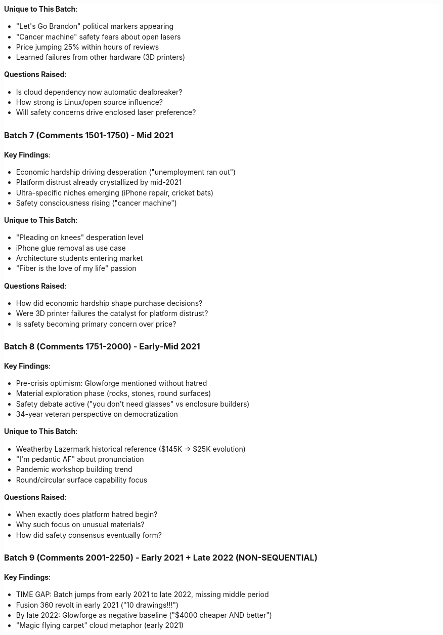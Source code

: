 **Unique to This Batch**:
- "Let's Go Brandon" political markers appearing
- "Cancer machine" safety fears about open lasers
- Price jumping 25% within hours of reviews
- Learned failures from other hardware (3D printers)

**Questions Raised**:
- Is cloud dependency now automatic dealbreaker?
- How strong is Linux/open source influence?
- Will safety concerns drive enclosed laser preference?

### Batch 7 (Comments 1501-1750) - Mid 2021
**Key Findings**:
- Economic hardship driving desperation ("unemployment ran out")
- Platform distrust already crystallized by mid-2021
- Ultra-specific niches emerging (iPhone repair, cricket bats)
- Safety consciousness rising ("cancer machine")

**Unique to This Batch**:
- "Pleading on knees" desperation level
- iPhone glue removal as use case
- Architecture students entering market
- "Fiber is the love of my life" passion

**Questions Raised**:
- How did economic hardship shape purchase decisions?
- Were 3D printer failures the catalyst for platform distrust?
- Is safety becoming primary concern over price?

### Batch 8 (Comments 1751-2000) - Early-Mid 2021
**Key Findings**:
- Pre-crisis optimism: Glowforge mentioned without hatred
- Material exploration phase (rocks, stones, round surfaces)
- Safety debate active ("you don't need glasses" vs enclosure builders)
- 34-year veteran perspective on democratization

**Unique to This Batch**:
- Weatherby Lazermark historical reference ($145K → $25K evolution)
- "I'm pedantic AF" about pronunciation
- Pandemic workshop building trend
- Round/circular surface capability focus

**Questions Raised**:
- When exactly does platform hatred begin?
- Why such focus on unusual materials?
- How did safety consensus eventually form?

### Batch 9 (Comments 2001-2250) - Early 2021 + Late 2022 (NON-SEQUENTIAL)
**Key Findings**:
- TIME GAP: Batch jumps from early 2021 to late 2022, missing middle period
- Fusion 360 revolt in early 2021 ("10 drawings!!!")
- By late 2022: Glowforge as negative baseline ("$4000 cheaper AND better")
- "Magic flying carpet" cloud metaphor (early 2021)
